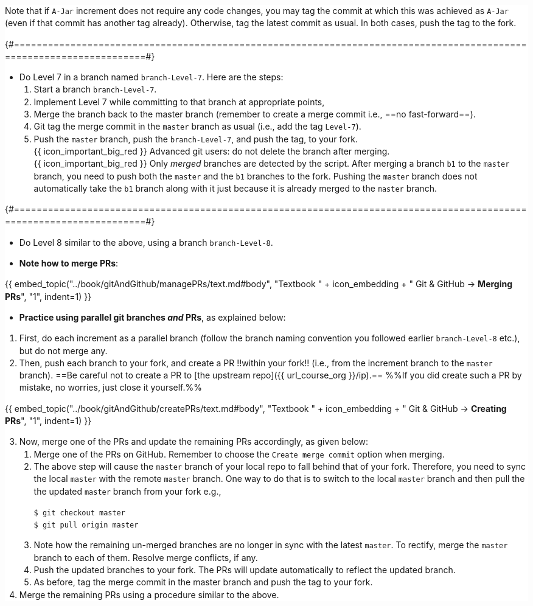 Note that if `A-Jar` increment does not require any code changes, you may tag the commit at which this was achieved as `A-Jar` (even if that commit has another tag already). Otherwise, tag the latest commit as usual. In both cases, push the tag to the fork.
</div>
</div>
{#====================================================================================================================#}
<div id="pre_Level-7">
<div tags="m--cs2103">

* Do Level 7 in a branch named `branch-Level-7`. Here are the steps:
  1. Start a branch `branch-Level-7`.
  1. Implement Level 7 while committing to that branch at appropriate points,
  1. Merge the branch back to the master branch (remember to create a merge commit i.e., ==no fast-forward==).
  1. Git tag the merge commit in the `master` branch as usual (i.e., add the tag `Level-7`).
  1. Push the `master` branch, push the `branch-Level-7`, and push the tag, to your fork.<br>
     {{ icon_important_big_red }} Advanced git users: do not delete the branch after merging.<br>
     {{ icon_important_big_red }} Only _merged_ branches are detected by the script. After merging a branch `b1` to the `master` branch, you need to push both the `master` and the `b1` branches to the fork. Pushing the `master` branch does not automatically take the `b1` branch along with it just because it is already merged to the `master` branch.

</div>
</div>
{#====================================================================================================================#}
<div id="pre_Level-8">
<div tags="m--cs2103">
<p/>

* Do Level 8 similar to the above, using a branch `branch-Level-8`.
</div>
<div tags="m--cs2113 m--tic4001" id="as-parallel-prs">

* **Note how to merge PRs**:

{{ embed_topic("../book/gitAndGithub/managePRs/text.md#body", "Textbook " + icon_embedding + " Git & GitHub → **Merging PRs**", "1", indent=1) }}

* **Practice using parallel git branches _and_ PRs**, as explained below:
1. First, do each increment as a parallel branch (follow the branch naming convention you followed earlier `branch-Level-8` etc.), but do not merge any.
1. Then, push each branch to your fork, and create a PR !!within your fork!! (i.e., from the increment branch to the `master` branch). ==Be careful not to create a PR to [the upstream repo]({{ url_course_org }}/ip).== %%If you did create such a PR by mistake, no worries, just close it yourself.%%

{{ embed_topic("../book/gitAndGithub/createPRs/text.md#body", "Textbook " + icon_embedding + " Git & GitHub → **Creating PRs**", "1", indent=1) }}

3. Now, merge one of the PRs and update the remaining PRs accordingly, as given below:
   1. Merge one of the PRs on GitHub. Remember to choose the `Create merge commit` option when merging.
   1. The above step will cause the `master` branch of your local repo to fall behind that of your fork. Therefore, you need to sync the local `master` with the remote `master` branch. One way to do that is to switch to the local `master` branch and then pull the the updated `master` branch from your fork e.g.,
      ```{.no-line-numbers}
      $ git checkout master
      $ git pull origin master
      ```
   1. Note how the remaining un-merged branches are no longer in sync with the latest `master`. To rectify, merge the `master` branch to each of them. Resolve merge conflicts, if any.
   1. Push the updated branches to your fork. The PRs will update automatically to reflect the updated branch.
   1. As before, tag the merge commit in the master branch and push the tag to your fork.
1. Merge the remaining PRs using a procedure similar to the above.